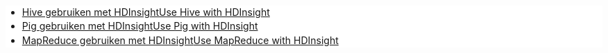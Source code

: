 * [<span data-ttu-id="fa455-196">Hive gebruiken met HDInsight</span><span class="sxs-lookup"><span data-stu-id="fa455-196">Use Hive with HDInsight</span></span>](hdinsight-use-hive.md)
* [<span data-ttu-id="fa455-197">Pig gebruiken met HDInsight</span><span class="sxs-lookup"><span data-stu-id="fa455-197">Use Pig with HDInsight</span></span>](hdinsight-use-pig.md)
* [<span data-ttu-id="fa455-198">MapReduce gebruiken met HDInsight</span><span class="sxs-lookup"><span data-stu-id="fa455-198">Use MapReduce with HDInsight</span></span>](hdinsight-use-mapreduce.md)
